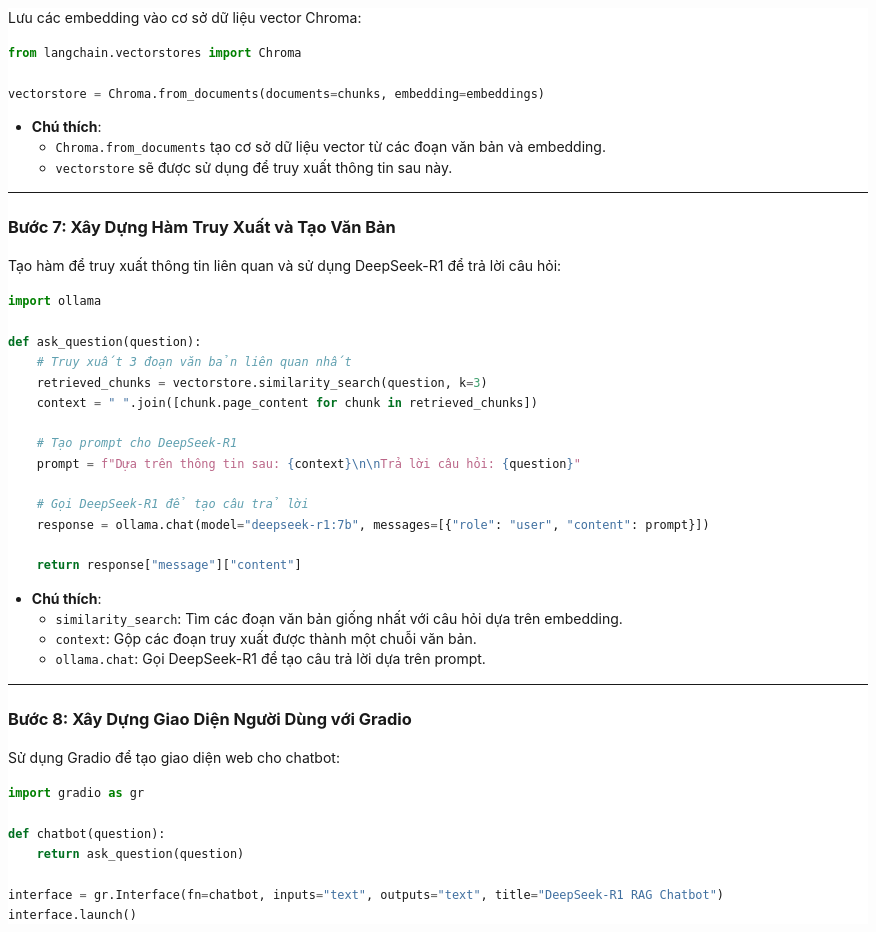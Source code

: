 Lưu các embedding vào cơ sở dữ liệu vector Chroma:

```python
from langchain.vectorstores import Chroma

vectorstore = Chroma.from_documents(documents=chunks, embedding=embeddings)
```

- **Chú thích**: 
  - `Chroma.from_documents` tạo cơ sở dữ liệu vector từ các đoạn văn bản và embedding.
  - `vectorstore` sẽ được sử dụng để truy xuất thông tin sau này.

---

### Bước 7: Xây Dựng Hàm Truy Xuất và Tạo Văn Bản

Tạo hàm để truy xuất thông tin liên quan và sử dụng DeepSeek-R1 để trả lời câu hỏi:

```python
import ollama

def ask_question(question):
    # Truy xuất 3 đoạn văn bản liên quan nhất
    retrieved_chunks = vectorstore.similarity_search(question, k=3)
    context = " ".join([chunk.page_content for chunk in retrieved_chunks])

    # Tạo prompt cho DeepSeek-R1
    prompt = f"Dựa trên thông tin sau: {context}\n\nTrả lời câu hỏi: {question}"

    # Gọi DeepSeek-R1 để tạo câu trả lời
    response = ollama.chat(model="deepseek-r1:7b", messages=[{"role": "user", "content": prompt}])

    return response["message"]["content"]
```

- **Chú thích**: 
  - `similarity_search`: Tìm các đoạn văn bản giống nhất với câu hỏi dựa trên embedding.
  - `context`: Gộp các đoạn truy xuất được thành một chuỗi văn bản.
  - `ollama.chat`: Gọi DeepSeek-R1 để tạo câu trả lời dựa trên prompt.

---

### Bước 8: Xây Dựng Giao Diện Người Dùng với Gradio

Sử dụng Gradio để tạo giao diện web cho chatbot:

```python
import gradio as gr

def chatbot(question):
    return ask_question(question)

interface = gr.Interface(fn=chatbot, inputs="text", outputs="text", title="DeepSeek-R1 RAG Chatbot")
interface.launch()
```
